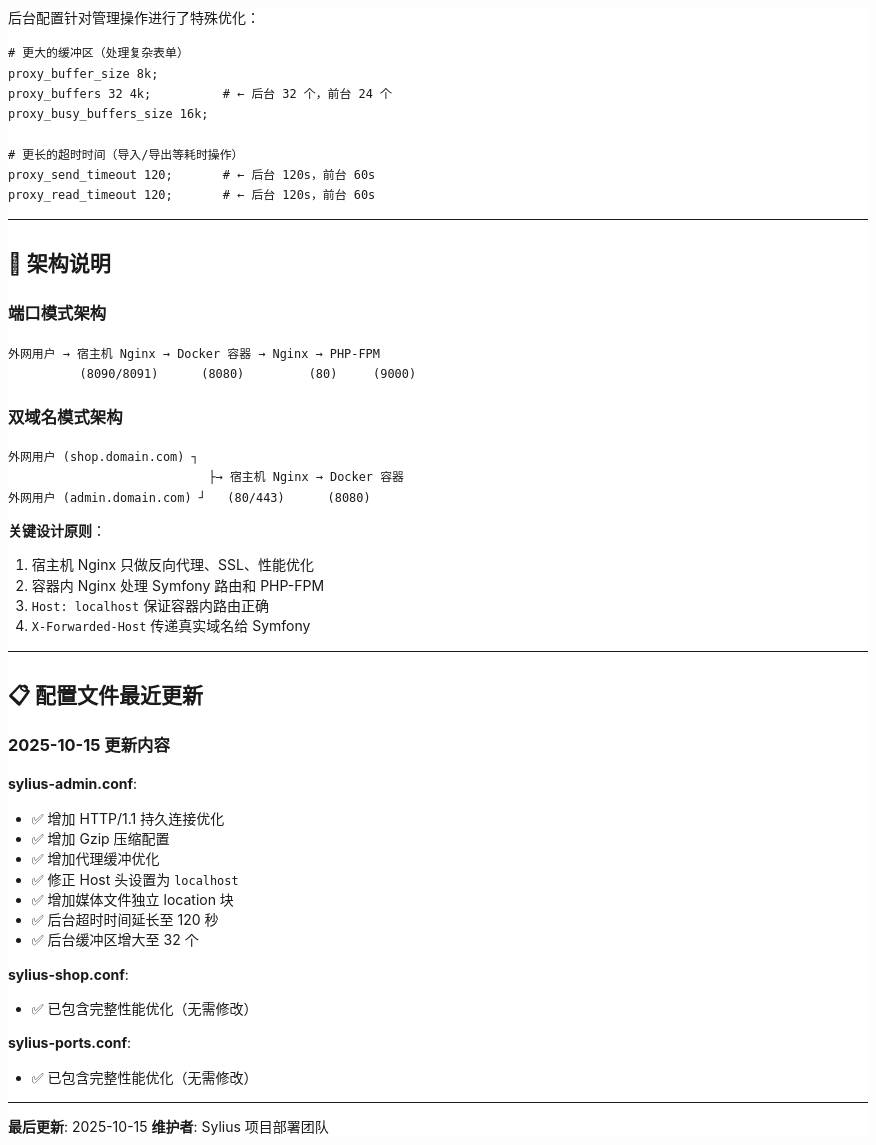 后台配置针对管理操作进行了特殊优化：

```nginx
# 更大的缓冲区（处理复杂表单）
proxy_buffer_size 8k;
proxy_buffers 32 4k;          # ← 后台 32 个，前台 24 个
proxy_busy_buffers_size 16k;

# 更长的超时时间（导入/导出等耗时操作）
proxy_send_timeout 120;       # ← 后台 120s，前台 60s
proxy_read_timeout 120;       # ← 后台 120s，前台 60s
```

---

## 📐 架构说明

### 端口模式架构

```
外网用户 → 宿主机 Nginx → Docker 容器 → Nginx → PHP-FPM
          (8090/8091)      (8080)         (80)     (9000)
```

### 双域名模式架构

```
外网用户 (shop.domain.com) ┐
                            ├→ 宿主机 Nginx → Docker 容器
外网用户 (admin.domain.com) ┘   (80/443)      (8080)
```

**关键设计原则**：
1. 宿主机 Nginx 只做反向代理、SSL、性能优化
2. 容器内 Nginx 处理 Symfony 路由和 PHP-FPM
3. `Host: localhost` 保证容器内路由正确
4. `X-Forwarded-Host` 传递真实域名给 Symfony

---

## 📋 配置文件最近更新

### 2025-10-15 更新内容

**sylius-admin.conf**:
- ✅ 增加 HTTP/1.1 持久连接优化
- ✅ 增加 Gzip 压缩配置
- ✅ 增加代理缓冲优化
- ✅ 修正 Host 头设置为 `localhost`
- ✅ 增加媒体文件独立 location 块
- ✅ 后台超时时间延长至 120 秒
- ✅ 后台缓冲区增大至 32 个

**sylius-shop.conf**:
- ✅ 已包含完整性能优化（无需修改）

**sylius-ports.conf**:
- ✅ 已包含完整性能优化（无需修改）

---

**最后更新**: 2025-10-15
**维护者**: Sylius 项目部署团队
